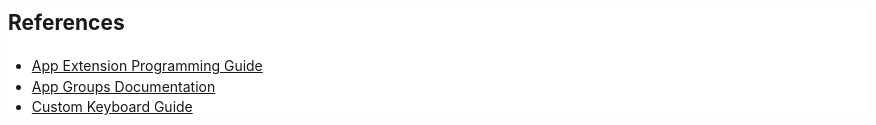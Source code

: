 ## References

- [App Extension Programming Guide](https://developer.apple.com/library/archive/documentation/General/Conceptual/ExtensibilityPG/)
- [App Groups Documentation](https://developer.apple.com/documentation/bundleresources/entitlements/com_apple_security_application-groups)
- [Custom Keyboard Guide](https://developer.apple.com/documentation/uikit/keyboards_and_input)